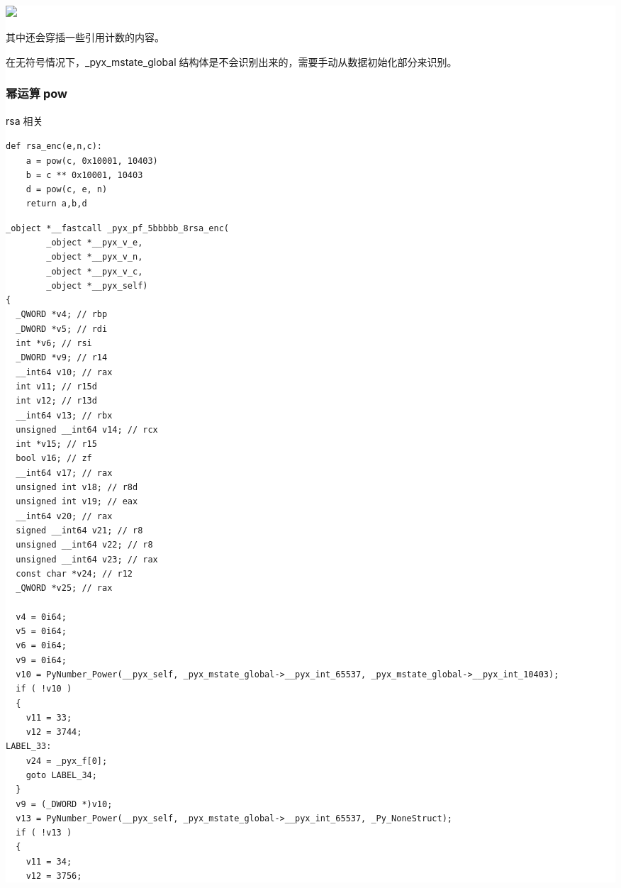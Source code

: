 ![](https://bbs.kanxue.com/upload/attach/202502/880848_KNJD49UAKWZUTAZ.png)

其中还会穿插一些引用计数的内容。

在无符号情况下，_pyx_mstate_global 结构体是不会识别出来的，需要手动从数据初始化部分来识别。

### 幂运算 pow

rsa 相关

```
def rsa_enc(e,n,c):
    a = pow(c, 0x10001, 10403)
    b = c ** 0x10001, 10403
    d = pow(c, e, n)
    return a,b,d
```

```
_object *__fastcall _pyx_pf_5bbbbb_8rsa_enc(
        _object *__pyx_v_e,
        _object *__pyx_v_n,
        _object *__pyx_v_c,
        _object *__pyx_self)
{
  _QWORD *v4; // rbp
  _DWORD *v5; // rdi
  int *v6; // rsi
  _DWORD *v9; // r14
  __int64 v10; // rax
  int v11; // r15d
  int v12; // r13d
  __int64 v13; // rbx
  unsigned __int64 v14; // rcx
  int *v15; // r15
  bool v16; // zf
  __int64 v17; // rax
  unsigned int v18; // r8d
  unsigned int v19; // eax
  __int64 v20; // rax
  signed __int64 v21; // r8
  unsigned __int64 v22; // r8
  unsigned __int64 v23; // rax
  const char *v24; // r12
  _QWORD *v25; // rax
 
  v4 = 0i64;
  v5 = 0i64;
  v6 = 0i64;
  v9 = 0i64;
  v10 = PyNumber_Power(__pyx_self, _pyx_mstate_global->__pyx_int_65537, _pyx_mstate_global->__pyx_int_10403);
  if ( !v10 )
  {
    v11 = 33;
    v12 = 3744;
LABEL_33:
    v24 = _pyx_f[0];
    goto LABEL_34;
  }
  v9 = (_DWORD *)v10;
  v13 = PyNumber_Power(__pyx_self, _pyx_mstate_global->__pyx_int_65537, _Py_NoneStruct);
  if ( !v13 )
  {
    v11 = 34;
    v12 = 3756;
```